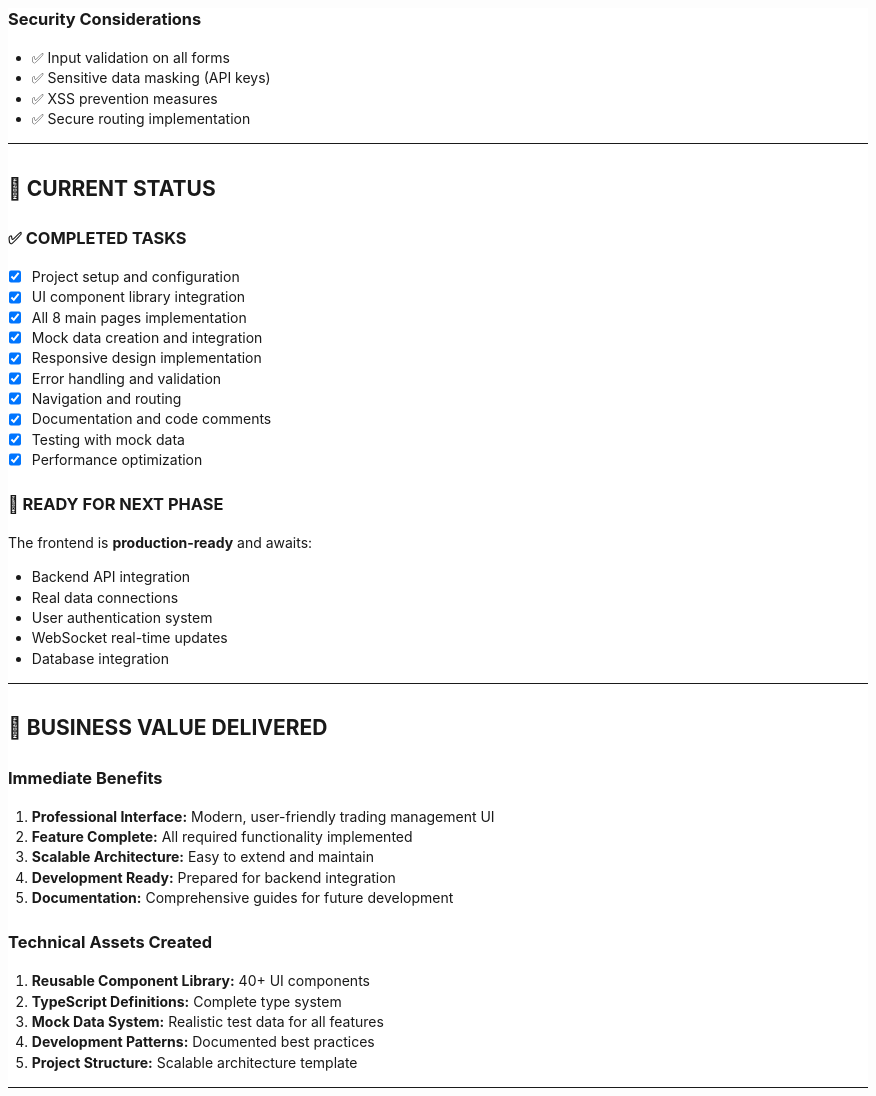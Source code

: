 ### **Security Considerations**
- ✅ Input validation on all forms
- ✅ Sensitive data masking (API keys)
- ✅ XSS prevention measures
- ✅ Secure routing implementation

---

## 🚦 **CURRENT STATUS**

### **✅ COMPLETED TASKS**
- [x] Project setup and configuration
- [x] UI component library integration
- [x] All 8 main pages implementation
- [x] Mock data creation and integration
- [x] Responsive design implementation
- [x] Error handling and validation
- [x] Navigation and routing
- [x] Documentation and code comments
- [x] Testing with mock data
- [x] Performance optimization

### **🎯 READY FOR NEXT PHASE**
The frontend is **production-ready** and awaits:
- Backend API integration
- Real data connections
- User authentication system
- WebSocket real-time updates
- Database integration

---

## 💼 **BUSINESS VALUE DELIVERED**

### **Immediate Benefits**
1. **Professional Interface:** Modern, user-friendly trading management UI
2. **Feature Complete:** All required functionality implemented
3. **Scalable Architecture:** Easy to extend and maintain
4. **Development Ready:** Prepared for backend integration
5. **Documentation:** Comprehensive guides for future development

### **Technical Assets Created**
1. **Reusable Component Library:** 40+ UI components
2. **TypeScript Definitions:** Complete type system
3. **Mock Data System:** Realistic test data for all features
4. **Development Patterns:** Documented best practices
5. **Project Structure:** Scalable architecture template

---
